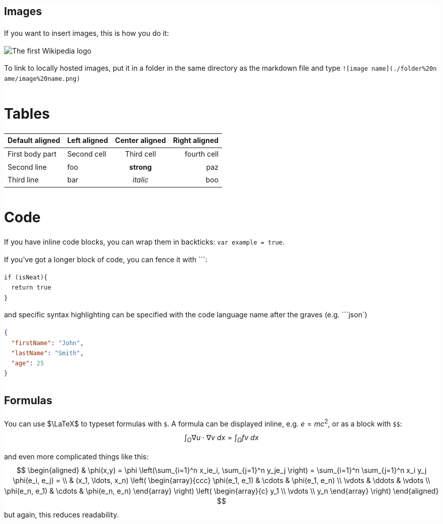 ## Images
If you want to insert images, this is how you do it:

![The first Wikipedia logo](https://upload.wikimedia.org/wikipedia/commons/3/31/Wiki_logo_Nupedia.jpg)

To link to locally hosted images, put it in a folder in the same directory as the markdown file and type `![image name](./folder%20name/image%20name.png)`

# Tables
| Default aligned | Left aligned | Center aligned | Right aligned |
| --------------- | :----------- | :------------: | ------------: |
| First body part | Second cell  |   Third cell   |   fourth cell |
| Second line     | foo          |   **strong**   |           paz |
| Third line      | bar          |    *italic*    |           boo |

# Code
If you have inline code blocks, you can wrap them in backticks: `var example = true`.

If you've got a longer block of code, you can fence it with ```:

```
if (isNeat){
  return true
}
```
and specific syntax highlighting can be specified with the code language name after the graves (e.g. \`\`\`json`)
```json
{
  "firstName": "John",
  "lastName": "Smith",
  "age": 25
}
```

## Formulas
You can use $\LaTeX$ to typeset formulas with `$`. A formula can be displayed inline, e.g. $e=mc^2$, or as a block with `$$`:
$$\int_\Omega \nabla u \cdot \nabla v~dx = \int_\Omega fv~dx$$

and even more complicated things like this:
$$
\begin{aligned}
  & \phi(x,y) = \phi \left(\sum_{i=1}^n x_ie_i, \sum_{j=1}^n y_je_j \right)
  = \sum_{i=1}^n \sum_{j=1}^n x_i y_j \phi(e_i, e_j) = \\
  & (x_1, \ldots, x_n) \left( \begin{array}{ccc}
      \phi(e_1, e_1) & \cdots & \phi(e_1, e_n) \\
      \vdots & \ddots & \vdots \\
      \phi(e_n, e_1) & \cdots & \phi(e_n, e_n)
    \end{array} \right)
  \left( \begin{array}{c}
      y_1 \\
      \vdots \\
      y_n
    \end{array} \right)
\end{aligned}
$$
but again, this reduces readability.

